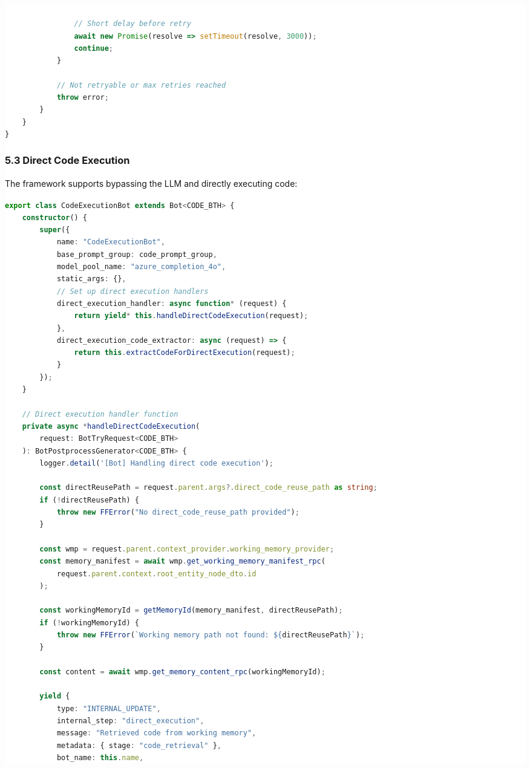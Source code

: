 ```typescript
                
                // Short delay before retry
                await new Promise(resolve => setTimeout(resolve, 3000));
                continue;
            }
            
            // Not retryable or max retries reached
            throw error;
        }
    }
}
```

### 5.3 Direct Code Execution

The framework supports bypassing the LLM and directly executing code:

```typescript
export class CodeExecutionBot extends Bot<CODE_BTH> {
    constructor() {
        super({
            name: "CodeExecutionBot",
            base_prompt_group: code_prompt_group,
            model_pool_name: "azure_completion_4o",
            static_args: {},
            // Set up direct execution handlers
            direct_execution_handler: async function* (request) {
                return yield* this.handleDirectCodeExecution(request);
            },
            direct_execution_code_extractor: async (request) => {
                return this.extractCodeForDirectExecution(request);
            }
        });
    }

    // Direct execution handler function
    private async *handleDirectCodeExecution(
        request: BotTryRequest<CODE_BTH>
    ): BotPostprocessGenerator<CODE_BTH> {
        logger.detail('[Bot] Handling direct code execution');
        
        const directReusePath = request.parent.args?.direct_code_reuse_path as string;
        if (!directReusePath) {
            throw new FFError("No direct_code_reuse_path provided");
        }
        
        const wmp = request.parent.context_provider.working_memory_provider;
        const memory_manifest = await wmp.get_working_memory_manifest_rpc(
            request.parent.context.root_entity_node_dto.id
        );
        
        const workingMemoryId = getMemoryId(memory_manifest, directReusePath);
        if (!workingMemoryId) {
            throw new FFError(`Working memory path not found: ${directReusePath}`);
        }
        
        const content = await wmp.get_memory_content_rpc(workingMemoryId);
        
        yield {
            type: "INTERNAL_UPDATE",
            internal_step: "direct_execution",
            message: "Retrieved code from working memory",
            metadata: { stage: "code_retrieval" },
            bot_name: this.name,
```